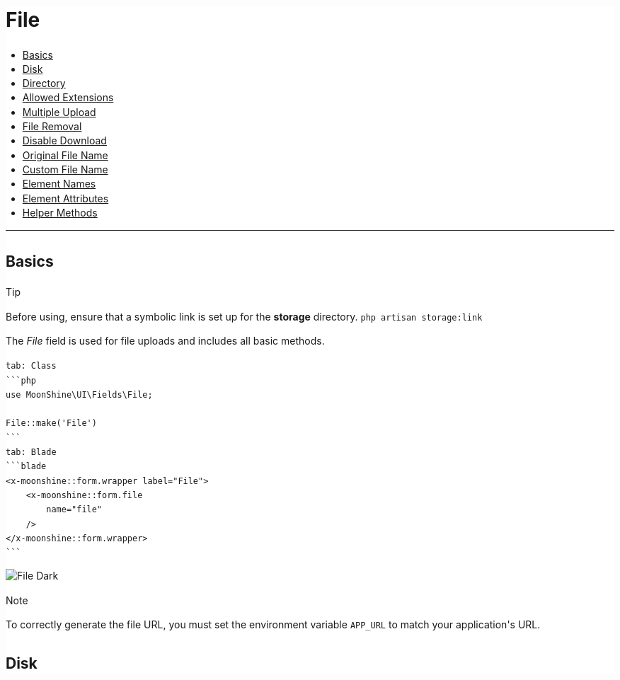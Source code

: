 # File

- [Basics](#basics)
- [Disk](#disk)
- [Directory](#dir)
- [Allowed Extensions](#allowed-extensions)
- [Multiple Upload](#multiple)
- [File Removal](#removable)
- [Disable Download](#download)
- [Original File Name](#filename)
- [Custom File Name](#customname)
- [Element Names](#name)
- [Element Attributes](#item-attributes)
- [Helper Methods](#helper-methods)

---

<a name="basics"></a>
## Basics

> [!TIP]
> Before using, ensure that a symbolic link is set up for the **storage** directory.
> `php artisan storage:link`

The _File_ field is used for file uploads and includes all basic methods.

~~~tabs
tab: Class
```php
use MoonShine\UI\Fields\File;

File::make('File')
```
tab: Blade
```blade
<x-moonshine::form.wrapper label="File">
    <x-moonshine::form.file
        name="file"
    />
</x-moonshine::form.wrapper>
```
~~~ 

![File Dark](https://raw.githubusercontent.com/moonshine-software/doc/3.x/resources/screenshots/file_dark.png)

> [!NOTE]
> To correctly generate the file URL, you must set the environment variable `APP_URL` to match your application's URL.

<a name="disk"></a>
## Disk

